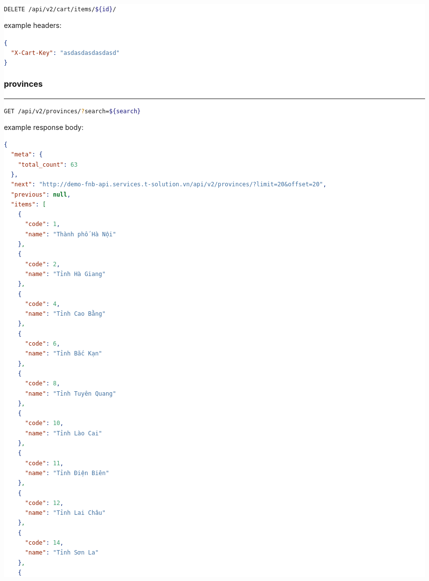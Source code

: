 
```sh
DELETE /api/v2/cart/items/${id}/
```

example headers:

```json
{
  "X-Cart-Key": "asdasdasdasdasd"
}
```

### provinces

---

```sh
GET /api/v2/provinces/?search=${search}
```

example response body:

```json
{
  "meta": {
    "total_count": 63
  },
  "next": "http://demo-fnb-api.services.t-solution.vn/api/v2/provinces/?limit=20&offset=20",
  "previous": null,
  "items": [
    {
      "code": 1,
      "name": "Thành phố Hà Nội"
    },
    {
      "code": 2,
      "name": "Tỉnh Hà Giang"
    },
    {
      "code": 4,
      "name": "Tỉnh Cao Bằng"
    },
    {
      "code": 6,
      "name": "Tỉnh Bắc Kạn"
    },
    {
      "code": 8,
      "name": "Tỉnh Tuyên Quang"
    },
    {
      "code": 10,
      "name": "Tỉnh Lào Cai"
    },
    {
      "code": 11,
      "name": "Tỉnh Điện Biên"
    },
    {
      "code": 12,
      "name": "Tỉnh Lai Châu"
    },
    {
      "code": 14,
      "name": "Tỉnh Sơn La"
    },
    {
```